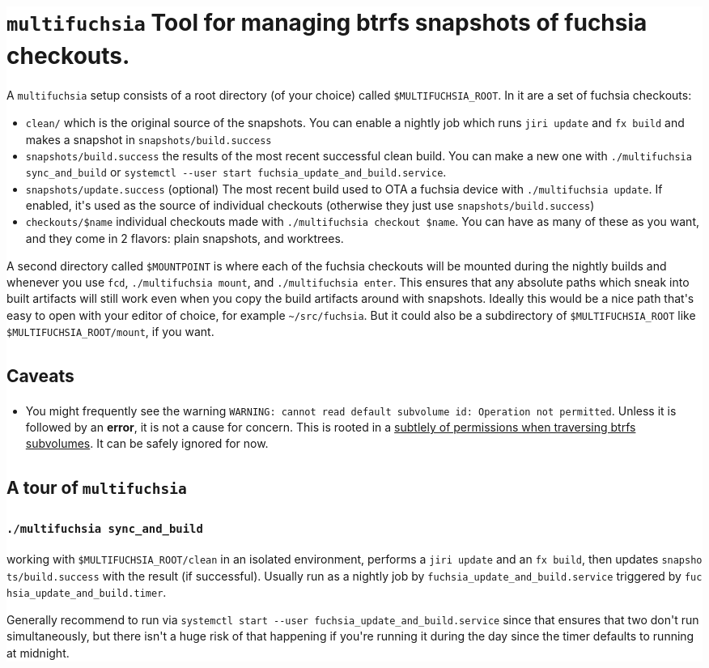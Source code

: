 # `multifuchsia` Tool for managing btrfs snapshots of fuchsia checkouts.

A `multifuchsia` setup consists of a root directory (of your choice) called
`$MULTIFUCHSIA_ROOT`. In it are a set of fuchsia checkouts:

*   `clean/` which is the original source of the snapshots. You can enable a
    nightly job which runs `jiri update` and `fx build` and makes a snapshot in
    `snapshots/build.success`
*   `snapshots/build.success` the results of the most recent successful clean
    build. You can make a new one with `./multifuchsia sync_and_build` or
    `systemctl --user start fuchsia_update_and_build.service`.
*   `snapshots/update.success` (optional) The most recent build used to OTA a
    fuchsia device with `./multifuchsia update`. If enabled, it's used as the
    source of individual checkouts (otherwise they just use
    `snapshots/build.success`)
*   `checkouts/$name` individual checkouts made with `./multifuchsia checkout
    $name`. You can have as many of these as you want, and they come in 2
    flavors: plain snapshots, and worktrees.

A second directory called `$MOUNTPOINT` is where each of the fuchsia checkouts
will be mounted during the nightly builds and whenever you use `fcd`,
`./multifuchsia mount`, and `./multifuchsia enter`. This ensures that any
absolute paths which sneak into built artifacts will still work even when you
copy the build artifacts around with snapshots. Ideally this would be a nice
path that's easy to open with your editor of choice, for example
`~/src/fuchsia`. But it could also be a subdirectory of `$MULTIFUCHSIA_ROOT`
like `$MULTIFUCHSIA_ROOT/mount`, if you want.

## Caveats

*   You might frequently see the warning `WARNING: cannot read default subvolume
    id: Operation not permitted`. Unless it is followed by an **error**, it is
    not a cause for concern. This is rooted in a [subtlely of permissions when
    traversing btrfs subvolumes](https://lore.kernel.org/linux-btrfs/YYniaHjEO9ssCiGq@angband.pl/T/).
    It can be safely ignored for now.

## A tour of `multifuchsia`

### `./multifuchsia sync_and_build`

working with `$MULTIFUCHSIA_ROOT/clean` in an isolated environment, performs a
`jiri update` and an `fx build`, then updates `snapshots/build.success` with the
result (if successful). Usually run as a nightly job by
`fuchsia_update_and_build.service` triggered by
`fuchsia_update_and_build.timer`.

Generally recommend to run via `systemctl start --user
fuchsia_update_and_build.service` since that ensures that two don't run
simultaneously, but there isn't a huge risk of that happening if you're running
it during the day since the timer defaults to running at midnight.
